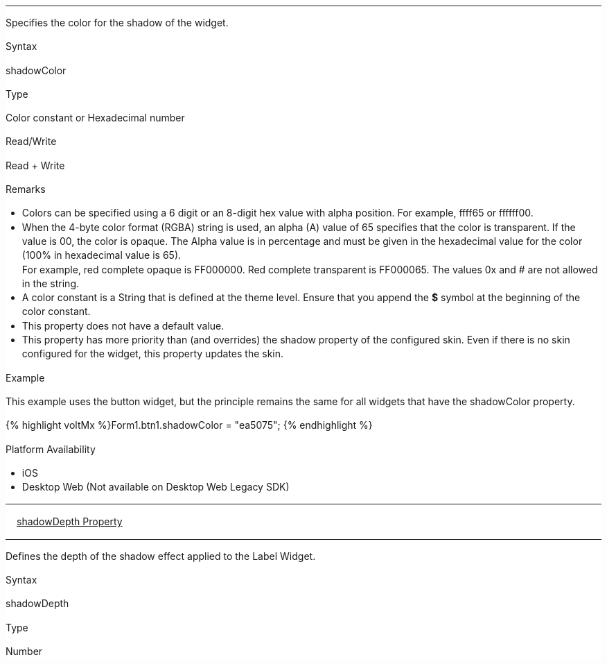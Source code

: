 * * *

Specifies the color for the shadow of the widget.

Syntax

shadowColor

Type

Color constant or Hexadecimal number

Read/Write

Read + Write

Remarks

*   Colors can be specified using a 6 digit or an 8-digit hex value with alpha position. For example, ffff65 or ffffff00.
*   When the 4-byte color format (RGBA) string is used, an alpha (A) value of 65 specifies that the color is transparent. If the value is 00, the color is opaque. The Alpha value is in percentage and must be given in the hexadecimal value for the color (100% in hexadecimal value is 65).  
    For example, red complete opaque is FF000000. Red complete transparent is FF000065. The values 0x and # are not allowed in the string.
*   A color constant is a String that is defined at the theme level. Ensure that you append the **$** symbol at the beginning of the color constant.
*   This property does not have a default value.
*   This property has more priority than (and overrides) the shadow property of the configured skin. Even if there is no skin configured for the widget, this property updates the skin.

Example

This example uses the button widget, but the principle remains the same for all widgets that have the shadowColor property.

{% highlight voltMx %}​​​​​Form1.btn1.shadowColor = "ea5075";​
{% endhighlight %}​​​​​

Platform Availability

*   iOS
*   Desktop Web (Not available on Desktop Web Legacy SDK)

* * *

[![Closed](../Skins/Default/Stylesheets/Images/transparent.gif)](javascript:void(0);)[shadowDepth Property](javascript:void(0);)

* * *

Defines the depth of the shadow effect applied to the Label Widget.

Syntax

shadowDepth

Type

Number
